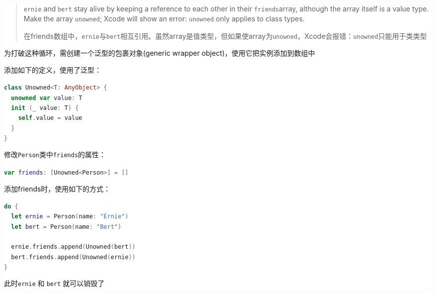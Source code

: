 > `ernie` and `bert` stay alive by keeping a reference to each other in their `friends`array, although the array itself is a value type. Make the array `unowned`; Xcode will show an error: `unowned` only applies to class types.
>
> 在friends数组中，`ernie`与`bert`相互引用。虽然array是值类型，但如果使array为`unowned`，Xcode会报错：`unowned`只能用于类类型

为打破这种循环，需创建一个泛型的包裹对象(generic wrapper object)，使用它把实例添加到数组中

添加如下的定义，使用了泛型：

```swift
class Unowned<T: AnyObject> {
  unowned var value: T
  init (_ value: T) {
    self.value = value
  }
}
```

修改`Person`类中`friends`的属性：

```swift
var friends: [Unowned<Person>] = []
```

添加friends时，使用如下的方式：

```swift
do {
  let ernie = Person(name: "Ernie")
  let bert = Person(name: "Bert")
  
  ernie.friends.append(Unowned(bert))
  bert.friends.append(Unowned(ernie))
}
```

此时`ernie` 和 `bert` 就可以销毁了



















